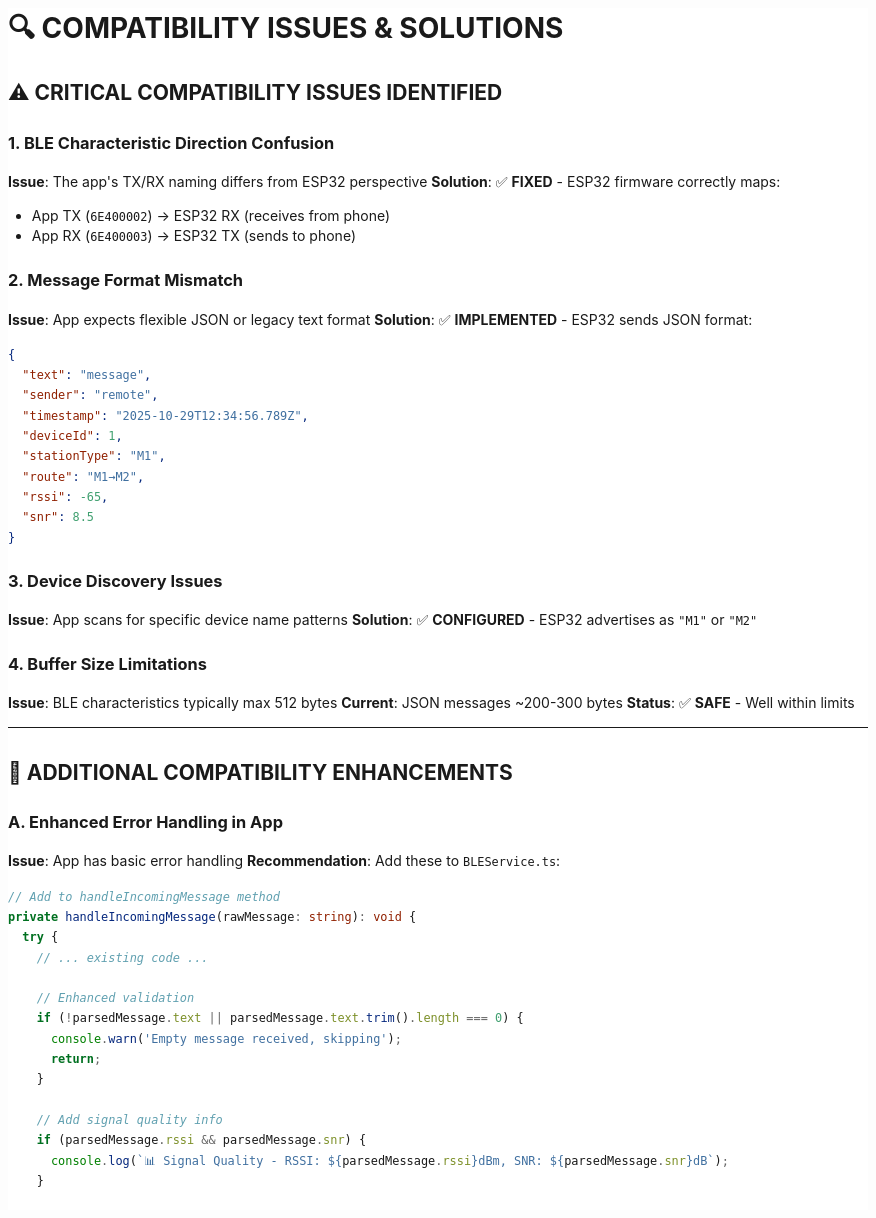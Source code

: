 # 🔍 COMPATIBILITY ISSUES & SOLUTIONS

## ⚠️ CRITICAL COMPATIBILITY ISSUES IDENTIFIED

### 1. **BLE Characteristic Direction Confusion**
**Issue**: The app's TX/RX naming differs from ESP32 perspective
**Solution**: ✅ **FIXED** - ESP32 firmware correctly maps:
- App TX (`6E400002`) → ESP32 RX (receives from phone)
- App RX (`6E400003`) → ESP32 TX (sends to phone)

### 2. **Message Format Mismatch** 
**Issue**: App expects flexible JSON or legacy text format
**Solution**: ✅ **IMPLEMENTED** - ESP32 sends JSON format:
```json
{
  "text": "message",
  "sender": "remote", 
  "timestamp": "2025-10-29T12:34:56.789Z",
  "deviceId": 1,
  "stationType": "M1",
  "route": "M1→M2",
  "rssi": -65,
  "snr": 8.5
}
```

### 3. **Device Discovery Issues**
**Issue**: App scans for specific device name patterns
**Solution**: ✅ **CONFIGURED** - ESP32 advertises as `"M1"` or `"M2"`

### 4. **Buffer Size Limitations**
**Issue**: BLE characteristics typically max 512 bytes
**Current**: JSON messages ~200-300 bytes
**Status**: ✅ **SAFE** - Well within limits

---

## 🔧 ADDITIONAL COMPATIBILITY ENHANCEMENTS

### A. Enhanced Error Handling in App
**Issue**: App has basic error handling
**Recommendation**: Add these to `BLEService.ts`:

```typescript
// Add to handleIncomingMessage method
private handleIncomingMessage(rawMessage: string): void {
  try {
    // ... existing code ...
    
    // Enhanced validation
    if (!parsedMessage.text || parsedMessage.text.trim().length === 0) {
      console.warn('Empty message received, skipping');
      return;
    }
    
    // Add signal quality info
    if (parsedMessage.rssi && parsedMessage.snr) {
      console.log(`📊 Signal Quality - RSSI: ${parsedMessage.rssi}dBm, SNR: ${parsedMessage.snr}dB`);
    }
    
```